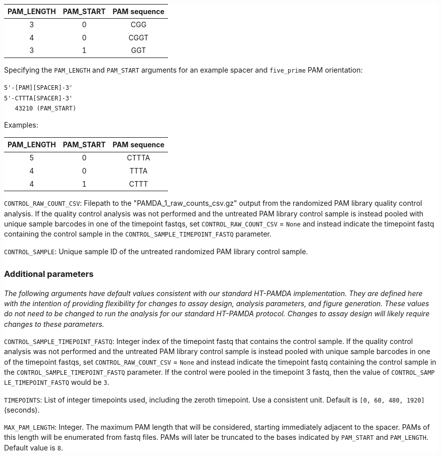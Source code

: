 |PAM_LENGTH|PAM_START|PAM sequence|
|:--------:|:-------:|:----------:|
|3         |0        |CGG         |
|4         |0        |CGGT        |
|3         |1        |GGT         |

Specifying the `PAM_LENGTH` and `PAM_START` arguments for an example spacer and `five_prime` PAM orientation: 

    5'-[PAM][SPACER]-3'    
    5'-CTTTA[SPACER]-3'
       43210 (PAM_START)
Examples:

|PAM_LENGTH|PAM_START|PAM sequence|
|:--------:|:-------:|:----------:|
|5         |0        |CTTTA       |
|4         |0        |TTTA        |
|4         |1        |CTTT        |

`CONTROL_RAW_COUNT_CSV`: Filepath to the "PAMDA_1_raw_counts_csv.gz" output from the randomized PAM library quality control analysis. If the quality control analysis was not performed and the untreated PAM library control sample is instead pooled with unique sample barcodes in one of the timepoint fastqs, set `CONTROL_RAW_COUNT_CSV` = `None` and instead indicate the timepoint fastq containing the control sample in the `CONTROL_SAMPLE_TIMEPOINT_FASTQ` parameter.

`CONTROL_SAMPLE`: Unique sample ID of the untreated randomized PAM library control sample.

### Additional parameters

*The following arguments have default values consistent with our standard HT-PAMDA implementation. They are defined here with the intention of providing flexibility for changes to assay design, analysis parameters, and figure generation. These values do not need to be changed to run the analysis for our standard HT-PAMDA protocol. Changes to assay design will likely require changes to these parameters.*


`CONTROL_SAMPLE_TIMEPOINT_FASTQ`: Integer index of the timepoint fastq that contains the control sample. If the quality control analysis was not performed and the untreated PAM library control sample is instead pooled with unique sample barcodes in one of the timepoint fastqs, set `CONTROL_RAW_COUNT_CSV` = `None` and instead indicate the timepoint fastq containing the control sample in the `CONTROL_SAMPLE_TIMEPOINT_FASTQ` parameter. If the control were pooled in the timepoint 3 fastq, then the value of `CONTROL_SAMPLE_TIMEPOINT_FASTQ` would be `3`.

`TIMEPOINTS`: List of integer timepoints used, including the zeroth timepoint. Use a consistent unit. Default is `[0, 60, 480, 1920]` (seconds).

`MAX_PAM_LENGTH`: Integer. The maximum PAM length that will be considered, starting immediately adjacent to the spacer. PAMs of this length will be enumerated from fastq files. PAMs will later be truncated to the bases indicated by `PAM_START` and `PAM_LENGTH`. Default value is `8`. 

